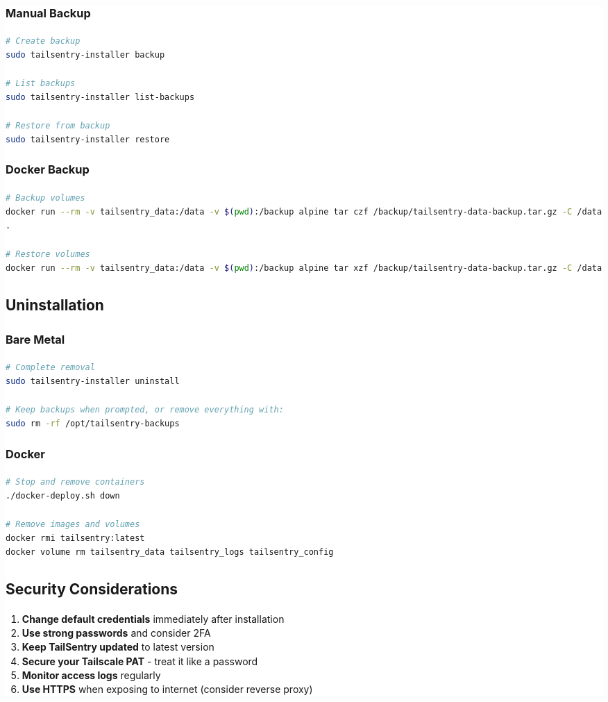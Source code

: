 ### Manual Backup

```bash
# Create backup
sudo tailsentry-installer backup

# List backups
sudo tailsentry-installer list-backups

# Restore from backup
sudo tailsentry-installer restore
```

### Docker Backup

```bash
# Backup volumes
docker run --rm -v tailsentry_data:/data -v $(pwd):/backup alpine tar czf /backup/tailsentry-data-backup.tar.gz -C /data .

# Restore volumes
docker run --rm -v tailsentry_data:/data -v $(pwd):/backup alpine tar xzf /backup/tailsentry-data-backup.tar.gz -C /data
```

## Uninstallation

### Bare Metal

```bash
# Complete removal
sudo tailsentry-installer uninstall

# Keep backups when prompted, or remove everything with:
sudo rm -rf /opt/tailsentry-backups
```

### Docker

```bash
# Stop and remove containers
./docker-deploy.sh down

# Remove images and volumes
docker rmi tailsentry:latest
docker volume rm tailsentry_data tailsentry_logs tailsentry_config
```

## Security Considerations

1. **Change default credentials** immediately after installation
2. **Use strong passwords** and consider 2FA
3. **Keep TailSentry updated** to latest version
4. **Secure your Tailscale PAT** - treat it like a password
5. **Monitor access logs** regularly
6. **Use HTTPS** when exposing to internet (consider reverse proxy)
